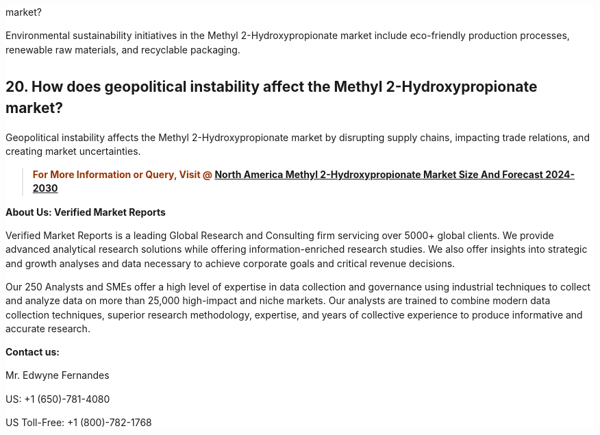 market?</div><div></h2><p>Environmental sustainability initiatives in the Methyl 2-Hydroxypropionate market include eco-friendly production processes, renewable raw materials, and recyclable packaging.</p><h2>20. How does geopolitical instability affect the Methyl 2-Hydroxypropionate market?</div><div></h2><p>Geopolitical instability affects the Methyl 2-Hydroxypropionate market by disrupting supply chains, impacting trade relations, and creating market uncertainties.</p></body></html></p><blockquote><p><span style="color: #993300;"><strong>For More Information or Query, Visit @ <a href="https://www.verifiedmarketreports.com/product/methyl-2-hydroxypropionate-market/">North America Methyl 2-Hydroxypropionate Market Size And Forecast 2024-2030</a></strong></span></p></blockquote><p><strong>About Us: Verified Market Reports</strong></p><p>Verified Market Reports is a leading Global Research and Consulting firm servicing over 5000+ global clients. We provide advanced analytical research solutions while offering information-enriched research studies. We also offer insights into strategic and growth analyses and data necessary to achieve corporate goals and critical revenue decisions.</p><p>Our 250 Analysts and SMEs offer a high level of expertise in data collection and governance using industrial techniques to collect and analyze data on more than 25,000 high-impact and niche markets. Our analysts are trained to combine modern data collection techniques, superior research methodology, expertise, and years of collective experience to produce informative and accurate research.</p><p><strong>Contact us:</strong></p><p>Mr. Edwyne Fernandes</p><p>US: +1 (650)-781-4080</p><p>US Toll-Free: +1 (800)-782-1768</p>
